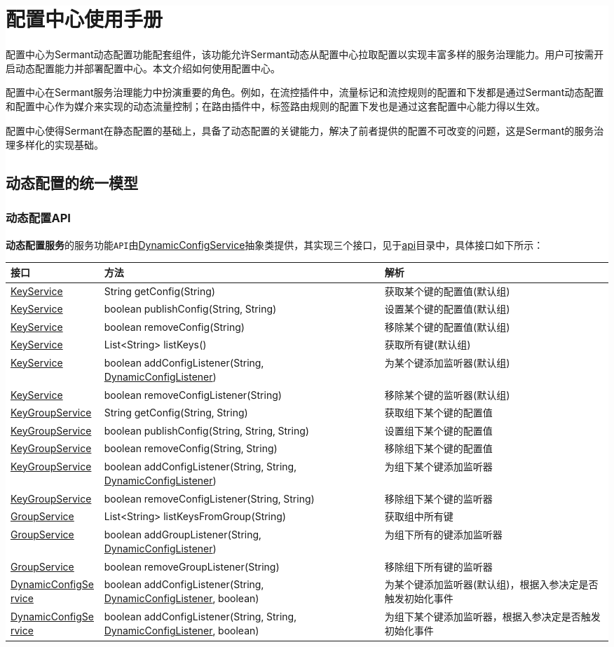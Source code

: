 # 配置中心使用手册

配置中心为Sermant动态配置功能配套组件，该功能允许Sermant动态从配置中心拉取配置以实现丰富多样的服务治理能力。用户可按需开启动态配置能力并部署配置中心。本文介绍如何使用配置中心。

配置中心在Sermant服务治理能力中扮演重要的角色。例如，在流控插件中，流量标记和流控规则的配置和下发都是通过Sermant动态配置和配置中心作为媒介来实现的动态流量控制；在路由插件中，标签路由规则的配置下发也是通过这套配置中心能力得以生效。

配置中心使得Sermant在静态配置的基础上，具备了动态配置的关键能力，解决了前者提供的配置不可改变的问题，这是Sermant的服务治理多样化的实现基础。

## 动态配置的统一模型

### 动态配置API

**动态配置服务**的服务功能`API`由[DynamicConfigService](https://github.com/huaweicloud/Sermant/blob/develop/sermant-agentcore/sermant-agentcore-core/src/main/java/com/huaweicloud/sermant/core/service/dynamicconfig/DynamicConfigService.java)抽象类提供，其实现三个接口，见于[api](https://github.com/huaweicloud/Sermant/tree/develop/sermant-agentcore/sermant-agentcore-core/src/main/java/com/huaweicloud/sermant/core/service/dynamicconfig/api)目录中，具体接口如下所示：

|接口|方法|解析|
|:-|:-|:-|
|[KeyService](https://github.com/huaweicloud/Sermant/blob/develop/sermant-agentcore/sermant-agentcore-core/src/main/java/com/huaweicloud/sermant/core/service/dynamicconfig/api/KeyService.java)|String getConfig(String)|获取某个键的配置值(默认组)|
|[KeyService](https://github.com/huaweicloud/Sermant/blob/develop/sermant-agentcore/sermant-agentcore-core/src/main/java/com/huaweicloud/sermant/core/service/dynamicconfig/api/KeyService.java)|boolean publishConfig(String, String)|设置某个键的配置值(默认组)|
|[KeyService](https://github.com/huaweicloud/Sermant/blob/develop/sermant-agentcore/sermant-agentcore-core/src/main/java/com/huaweicloud/sermant/core/service/dynamicconfig/api/KeyService.java)|boolean removeConfig(String)|移除某个键的配置值(默认组)|
|[KeyService](https://github.com/huaweicloud/Sermant/blob/develop/sermant-agentcore/sermant-agentcore-core/src/main/java/com/huaweicloud/sermant/core/service/dynamicconfig/api/KeyService.java)|List\<String> listKeys()|获取所有键(默认组)|
|[KeyService](https://github.com/huaweicloud/Sermant/blob/develop/sermant-agentcore/sermant-agentcore-core/src/main/java/com/huaweicloud/sermant/core/service/dynamicconfig/api/KeyService.java)|boolean addConfigListener(String, [DynamicConfigListener](../../sermant-agentcore/sermant-agentcore-core/src/main/java/com/huaweicloud/sermant/core/service/dynamicconfig/common/DynamicConfigListener.java))|为某个键添加监听器(默认组)|
|[KeyService](https://github.com/huaweicloud/Sermant/blob/develop/sermant-agentcore/sermant-agentcore-core/src/main/java/com/huaweicloud/sermant/core/service/dynamicconfig/api/KeyService.java)|boolean removeConfigListener(String)|移除某个键的监听器(默认组)|
|[KeyGroupService](https://github.com/huaweicloud/Sermant/blob/develop/sermant-agentcore/sermant-agentcore-core/src/main/java/com/huaweicloud/sermant/core/service/dynamicconfig/api/KeyGroupService.java)|String getConfig(String, String)|获取组下某个键的配置值|
|[KeyGroupService](https://github.com/huaweicloud/Sermant/blob/develop/sermant-agentcore/sermant-agentcore-core/src/main/java/com/huaweicloud/sermant/core/service/dynamicconfig/api/KeyGroupService.java)|boolean publishConfig(String, String, String)|设置组下某个键的配置值|
|[KeyGroupService](https://github.com/huaweicloud/Sermant/blob/develop/sermant-agentcore/sermant-agentcore-core/src/main/java/com/huaweicloud/sermant/core/service/dynamicconfig/api/KeyGroupService.java)|boolean removeConfig(String, String)|移除组下某个键的配置值|
|[KeyGroupService](https://github.com/huaweicloud/Sermant/blob/develop/sermant-agentcore/sermant-agentcore-core/src/main/java/com/huaweicloud/sermant/core/service/dynamicconfig/api/KeyGroupService.java)|boolean addConfigListener(String, String, [DynamicConfigListener](../../sermant-agentcore/sermant-agentcore-core/src/main/java/com/huaweicloud/sermant/core/service/dynamicconfig/common/DynamicConfigListener.java))|为组下某个键添加监听器|
|[KeyGroupService](https://github.com/huaweicloud/Sermant/blob/develop/sermant-agentcore/sermant-agentcore-core/src/main/java/com/huaweicloud/sermant/core/service/dynamicconfig/api/KeyGroupService.java)|boolean removeConfigListener(String, String)|移除组下某个键的监听器|
|[GroupService](https://github.com/huaweicloud/Sermant/blob/develop/sermant-agentcore/sermant-agentcore-core/src/main/java/com/huaweicloud/sermant/core/service/dynamicconfig/api/GroupService.java)|List\<String> listKeysFromGroup(String)|获取组中所有键|
|[GroupService](https://github.com/huaweicloud/Sermant/blob/develop/sermant-agentcore/sermant-agentcore-core/src/main/java/com/huaweicloud/sermant/core/service/dynamicconfig/api/GroupService.java)|boolean addGroupListener(String, [DynamicConfigListener](https://github.com/huaweicloud/Sermant/blob/develop/sermant-agentcore/sermant-agentcore-core/src/main/java/com/huaweicloud/sermant/core/service/dynamicconfig/common/DynamicConfigListener.java))|为组下所有的键添加监听器|
|[GroupService](https://github.com/huaweicloud/Sermant/blob/develop/sermant-agentcore/sermant-agentcore-core/src/main/java/com/huaweicloud/sermant/core/service/dynamicconfig/api/GroupService.java)|boolean removeGroupListener(String)|移除组下所有键的监听器|
|[DynamicConfigService](https://github.com/huaweicloud/Sermant/blob/develop/sermant-agentcore/sermant-agentcore-core/src/main/java/com/huaweicloud/sermant/core/service/dynamicconfig/DynamicConfigService.java)|boolean addConfigListener(String, [DynamicConfigListener](../../sermant-agentcore/sermant-agentcore-core/src/main/java/com/huaweicloud/sermant/core/service/dynamicconfig/common/DynamicConfigListener.java), boolean)|为某个键添加监听器(默认组)，根据入参决定是否触发初始化事件|
|[DynamicConfigService](https://github.com/huaweicloud/Sermant/blob/develop/sermant-agentcore/sermant-agentcore-core/src/main/java/com/huaweicloud/sermant/core/service/dynamicconfig/DynamicConfigService.java)|boolean addConfigListener(String, String, [DynamicConfigListener](https://github.com/huaweicloud/Sermant/blob/develop/sermant-agentcore/sermant-agentcore-core/src/main/java/com/huaweicloud/sermant/core/service/dynamicconfig/common/DynamicConfigListener.java), boolean)|为组下某个键添加监听器，根据入参决定是否触发初始化事件|